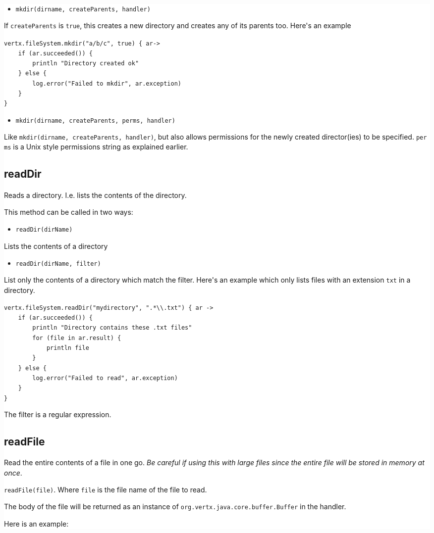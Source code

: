 * `mkdir(dirname, createParents, handler)`

If `createParents` is `true`, this creates a new directory and creates any of its parents too. Here's an example

    vertx.fileSystem.mkdir("a/b/c", true) { ar->
        if (ar.succeeded()) {
            println "Directory created ok"
        } else {
            log.error("Failed to mkdir", ar.exception)
        }
    }

* `mkdir(dirname, createParents, perms, handler)`

Like `mkdir(dirname, createParents, handler)`, but also allows permissions for the newly created director(ies) to be specified. `perms` is a Unix style permissions string as explained earlier.

## readDir

Reads a directory. I.e. lists the contents of the directory.

This method can be called in two ways:

* `readDir(dirName)`

Lists the contents of a directory

* `readDir(dirName, filter)`

List only the contents of a directory which match the filter. Here's an example which only lists files with an extension `txt` in a directory.

    vertx.fileSystem.readDir("mydirectory", ".*\\.txt") { ar ->
        if (ar.succeeded()) {
            println "Directory contains these .txt files"
            for (file in ar.result) {
                println file
            }
        } else {
            log.error("Failed to read", ar.exception)
        }
    }

The filter is a regular expression.

## readFile

Read the entire contents of a file in one go. *Be careful if using this with large files since the entire file will be stored in memory at once*.

`readFile(file)`. Where `file` is the file name of the file to read.

The body of the file will be returned as an instance of `org.vertx.java.core.buffer.Buffer` in the handler.

Here is an example:
